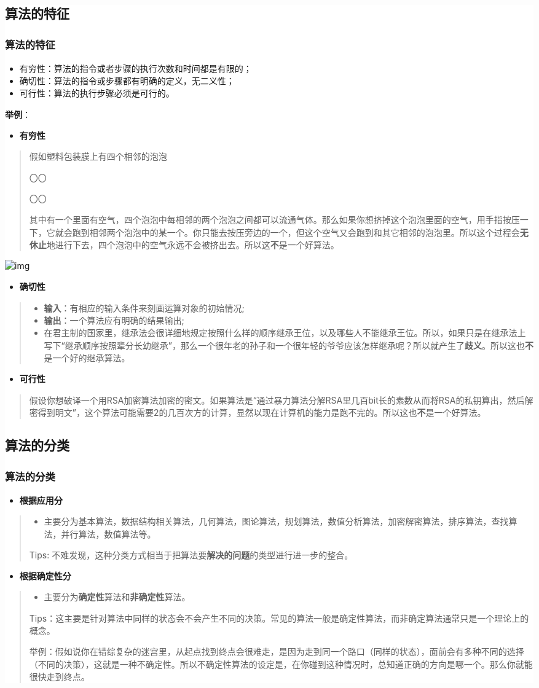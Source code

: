 




## 算法的特征

### 算法的特征

- 有穷性：算法的指令或者步骤的执行次数和时间都是有限的；
- 确切性：算法的指令或步骤都有明确的定义，无二义性；
- 可行性：算法的执行步骤必须是可行的。

**举例**：

- **有穷性**

> 假如塑料包装膜上有四个相邻的泡泡
>
> 〇〇
>
> 〇〇
>
> 其中有一个里面有空气，四个泡泡中每相邻的两个泡泡之间都可以流通气体。那么如果你想挤掉这个泡泡里面的空气，用手指按压一下，它就会跑到相邻两个泡泡中的某一个。你只能去按压旁边的一个，但这个空气又会跑到和其它相邻的泡泡里。所以这个过程会**无休止**地进行下去，四个泡泡中的空气永远不会被挤出去。所以这**不**是一个好算法。

![img](https://staticcdn.boyuai.com/user-assets/5085/of95HR2qDzmnWY8TphPMid/%E5%A1%91%E6%96%99%E5%8C%85%E8%A3%85%E8%86%9C.jpg!jpg)

- **确切性**

> - **输入**：有相应的输入条件来刻画运算对象的初始情况;
> - **输出**：一个算法应有明确的结果输出;
> - 在君主制的国家里，继承法会很详细地规定按照什么样的顺序继承王位，以及哪些人不能继承王位。所以，如果只是在继承法上写下“继承顺序按照辈分长幼继承”，那么一个很年老的孙子和一个很年轻的爷爷应该怎样继承呢？所以就产生了**歧义**。所以这也**不**是一个好的继承算法。

- **可行性**

> 假设你想破译一个用RSA加密算法加密的密文。如果算法是“通过暴力算法分解RSA里几百bit长的素数从而将RSA的私钥算出，然后解密得到明文”，这个算法可能需要2的几百次方的计算，显然以现在计算机的能力是跑不完的。所以这也**不**是一个好算法。





## 算法的分类

### 算法的分类

- **根据应用分**

> - 主要分为基本算法，数据结构相关算法，几何算法，图论算法，规划算法，数值分析算法，加密解密算法，排序算法，查找算法，并行算法，数值算法等。
>
> Tips: 不难发现，这种分类方式相当于把算法要**解决的问题**的类型进行进一步的整合。

- **根据确定性分**

> - 主要分为**确定性**算法和**非确定性**算法。
>
> Tips：这主要是针对算法中同样的状态会不会产生不同的决策。常见的算法一般是确定性算法，而非确定算法通常只是一个理论上的概念。
>
> 举例：假如说你在错综复杂的迷宫里，从起点找到终点会很难走，是因为走到同一个路口（同样的状态），面前会有多种不同的选择（不同的决策），这就是一种不确定性。所以不确定性算法的设定是，在你碰到这种情况时，总知道正确的方向是哪一个。那么你就能很快走到终点。
